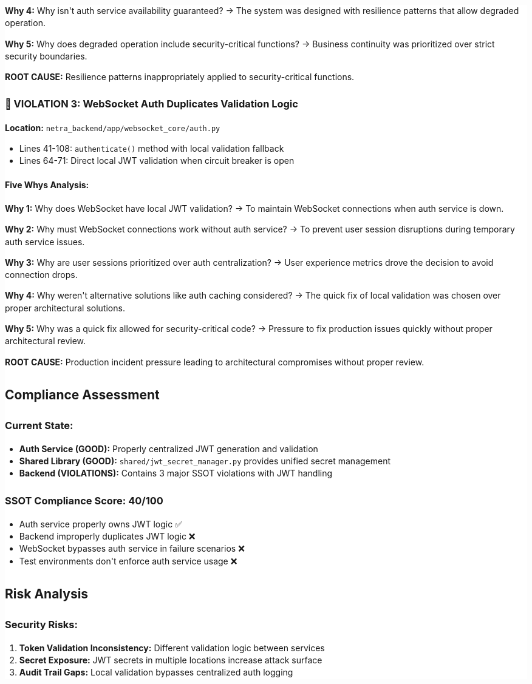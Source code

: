 **Why 4:** Why isn't auth service availability guaranteed?
→ The system was designed with resilience patterns that allow degraded operation.

**Why 5:** Why does degraded operation include security-critical functions?
→ Business continuity was prioritized over strict security boundaries.

**ROOT CAUSE:** Resilience patterns inappropriately applied to security-critical functions.

### 🔴 VIOLATION 3: WebSocket Auth Duplicates Validation Logic
**Location:** `netra_backend/app/websocket_core/auth.py`
- Lines 41-108: `authenticate()` method with local validation fallback
- Lines 64-71: Direct local JWT validation when circuit breaker is open

#### Five Whys Analysis:

**Why 1:** Why does WebSocket have local JWT validation?
→ To maintain WebSocket connections when auth service is down.

**Why 2:** Why must WebSocket connections work without auth service?
→ To prevent user session disruptions during temporary auth service issues.

**Why 3:** Why are user sessions prioritized over auth centralization?
→ User experience metrics drove the decision to avoid connection drops.

**Why 4:** Why weren't alternative solutions like auth caching considered?
→ The quick fix of local validation was chosen over proper architectural solutions.

**Why 5:** Why was a quick fix allowed for security-critical code?
→ Pressure to fix production issues quickly without proper architectural review.

**ROOT CAUSE:** Production incident pressure leading to architectural compromises without proper review.

## Compliance Assessment

### Current State:
- **Auth Service (GOOD):** Properly centralized JWT generation and validation
- **Shared Library (GOOD):** `shared/jwt_secret_manager.py` provides unified secret management
- **Backend (VIOLATIONS):** Contains 3 major SSOT violations with JWT handling

### SSOT Compliance Score: 40/100
- Auth service properly owns JWT logic ✅
- Backend improperly duplicates JWT logic ❌
- WebSocket bypasses auth service in failure scenarios ❌
- Test environments don't enforce auth service usage ❌

## Risk Analysis

### Security Risks:
1. **Token Validation Inconsistency:** Different validation logic between services
2. **Secret Exposure:** JWT secrets in multiple locations increase attack surface
3. **Audit Trail Gaps:** Local validation bypasses centralized auth logging

